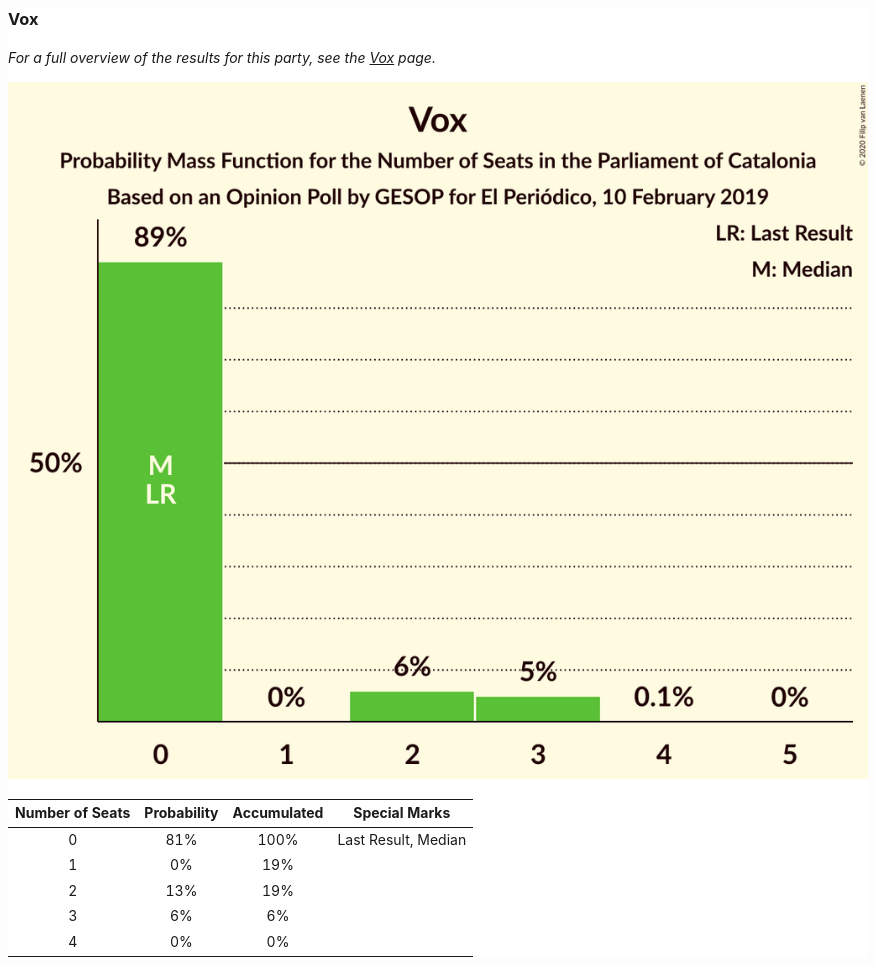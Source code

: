 ### Vox

*For a full overview of the results for this party, see the [Vox](party-vox.html) page.*

![Graph with seats probability mass function not yet produced](2019-02-10-GESOP-seats-pmf-vox.png "Seats Probability Mass Function")

| Number of Seats | Probability | Accumulated | Special Marks |
|:---------------:|:-----------:|:-----------:|:-------------:|
| 0 | 81% | 100% | Last Result, Median |
| 1 | 0% | 19% |  |
| 2 | 13% | 19% |  |
| 3 | 6% | 6% |  |
| 4 | 0% | 0% |  |
